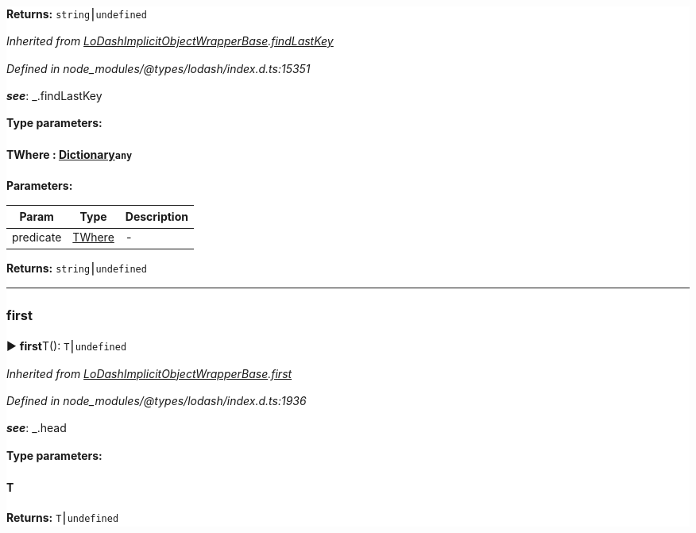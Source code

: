



**Returns:** `string`⎮`undefined`



*Inherited from [LoDashImplicitObjectWrapperBase](_node_modules__types_lodash_index_d_._.lodashimplicitobjectwrapperbase.md).[findLastKey](_node_modules__types_lodash_index_d_._.lodashimplicitobjectwrapperbase.md#findlastkey)*

*Defined in node_modules/@types/lodash/index.d.ts:15351*


*__see__*: _.findLastKey



**Type parameters:**

#### TWhere :  [Dictionary](_node_modules__types_lodash_index_d_._.dictionary.md)`any`
**Parameters:**

| Param | Type | Description |
| ------ | ------ | ------ |
| predicate | [TWhere]()   |  - |





**Returns:** `string`⎮`undefined`





___

<a id="first"></a>

###  first

► **first**T(): `T`⎮`undefined`



*Inherited from [LoDashImplicitObjectWrapperBase](_node_modules__types_lodash_index_d_._.lodashimplicitobjectwrapperbase.md).[first](_node_modules__types_lodash_index_d_._.lodashimplicitobjectwrapperbase.md#first)*

*Defined in node_modules/@types/lodash/index.d.ts:1936*


*__see__*: _.head



**Type parameters:**

#### T 


**Returns:** `T`⎮`undefined`
